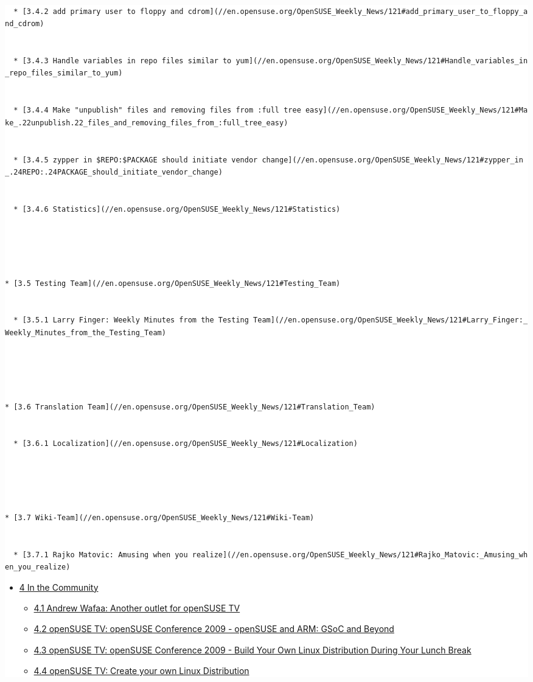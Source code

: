       * [3.4.2 add primary user to floppy and cdrom](//en.opensuse.org/OpenSUSE_Weekly_News/121#add_primary_user_to_floppy_and_cdrom)

	
      * [3.4.3 Handle variables in repo files similar to yum](//en.opensuse.org/OpenSUSE_Weekly_News/121#Handle_variables_in_repo_files_similar_to_yum)

	
      * [3.4.4 Make "unpublish" files and removing files from :full tree easy](//en.opensuse.org/OpenSUSE_Weekly_News/121#Make_.22unpublish.22_files_and_removing_files_from_:full_tree_easy)

	
      * [3.4.5 zypper in $REPO:$PACKAGE should initiate vendor change](//en.opensuse.org/OpenSUSE_Weekly_News/121#zypper_in_.24REPO:.24PACKAGE_should_initiate_vendor_change)

	
      * [3.4.6 Statistics](//en.opensuse.org/OpenSUSE_Weekly_News/121#Statistics)




	
    * [3.5 Testing Team](//en.opensuse.org/OpenSUSE_Weekly_News/121#Testing_Team)

	
      * [3.5.1 Larry Finger: Weekly Minutes from the Testing Team](//en.opensuse.org/OpenSUSE_Weekly_News/121#Larry_Finger:_Weekly_Minutes_from_the_Testing_Team)




	
    * [3.6 Translation Team](//en.opensuse.org/OpenSUSE_Weekly_News/121#Translation_Team)

	
      * [3.6.1 Localization](//en.opensuse.org/OpenSUSE_Weekly_News/121#Localization)




	
    * [3.7 Wiki-Team](//en.opensuse.org/OpenSUSE_Weekly_News/121#Wiki-Team)

	
      * [3.7.1 Rajko Matovic: Amusing when you realize](//en.opensuse.org/OpenSUSE_Weekly_News/121#Rajko_Matovic:_Amusing_when_you_realize)







	
  * [4 In the Community](//en.opensuse.org/OpenSUSE_Weekly_News/121#In_the_Community)

	
    * [4.1 Andrew Wafaa: Another outlet for openSUSE TV](//en.opensuse.org/OpenSUSE_Weekly_News/121#Andrew_Wafaa:_Another_outlet_for_openSUSE_TV)

	
    * [4.2 openSUSE TV: openSUSE Conference 2009 - openSUSE and ARM: GSoC and Beyond](//en.opensuse.org/OpenSUSE_Weekly_News/121#openSUSE_TV:_openSUSE_Conference_2009_-_openSUSE_and_ARM:_GSoC_and_Beyond)

	
    * [4.3 openSUSE TV: openSUSE Conference 2009 - Build Your Own Linux Distribution During Your Lunch Break](//en.opensuse.org/OpenSUSE_Weekly_News/121#openSUSE_TV:_openSUSE_Conference_2009_-_Build_Your_Own_Linux_Distribution_During_Your_Lunch_Break)

	
    * [4.4 openSUSE TV: Create your own Linux Distribution](//en.opensuse.org/OpenSUSE_Weekly_News/121#openSUSE_TV:_Create_your_own_Linux_Distribution)
